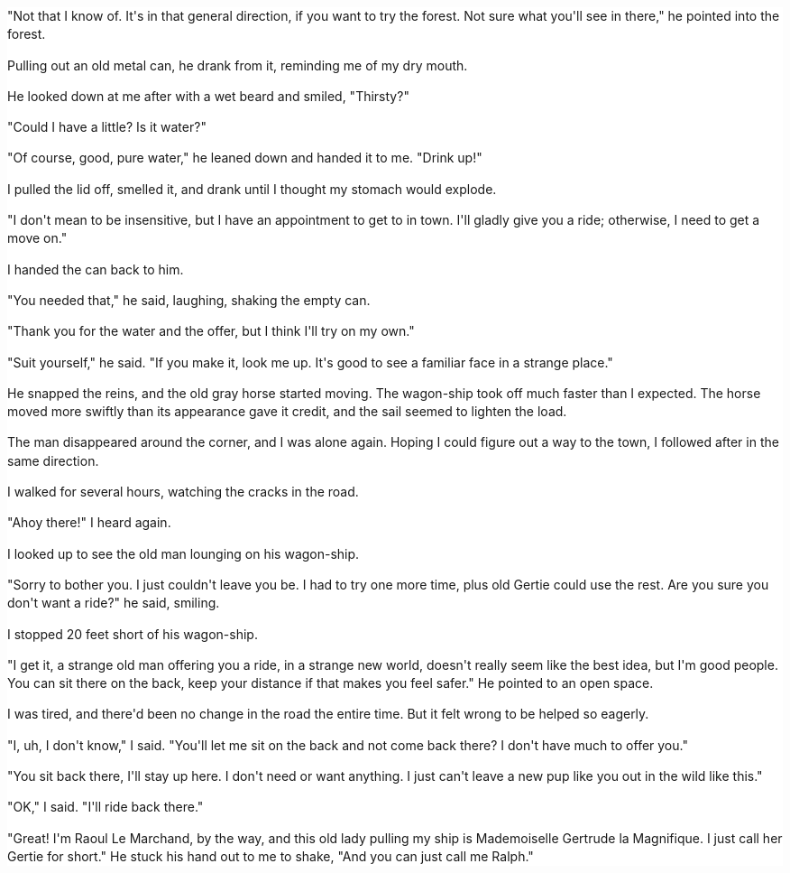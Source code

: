 "Not that I know of. It's in that general direction, if you want to try the forest. Not sure what you'll see in there," he pointed into the forest.

Pulling out an old metal can, he drank from it, reminding me of my dry mouth.

He looked down at me after with a wet beard and smiled, "Thirsty?"

"Could I have a little? Is it water?"

"Of course, good, pure water," he leaned down and handed it to me. "Drink up!"

I pulled the lid off, smelled it, and drank until I thought my stomach would explode.

"I don't mean to be insensitive, but I have an appointment to get to in town. I'll gladly give you a ride; otherwise, I need to get a move on."

I handed the can back to him.

"You needed that," he said, laughing, shaking the empty can.

"Thank you for the water and the offer, but I think I'll try on my own."

"Suit yourself," he said. "If you make it, look me up. It's good to see a familiar face in a strange place."

He snapped the reins, and the old gray horse started moving. The wagon-ship took off much faster than I expected. The horse moved more swiftly than its appearance gave it credit, and the sail seemed to lighten the load.

The man disappeared around the corner, and I was alone again. Hoping I could figure out a way to the town, I followed after in the same direction.

I walked for several hours, watching the cracks in the road.

"Ahoy there!" I heard again.

I looked up to see the old man lounging on his wagon-ship.

"Sorry to bother you. I just couldn't leave you be. I had to try one more time, plus old Gertie could use the rest. Are you sure you don't want a ride?" he said, smiling.

I stopped 20 feet short of his wagon-ship.

"I get it, a strange old man offering you a ride, in a strange new world, doesn't really seem like the best idea, but I'm good people. You can sit there on the back, keep your distance if that makes you feel safer." He pointed to an open space.

I was tired, and there'd been no change in the road the entire time. But it felt wrong to be helped so eagerly.

"I, uh, I don't know," I said. "You'll let me sit on the back and not come back there? I don't have much to offer you."

"You sit back there, I'll stay up here. I don't need or want anything. I just can't leave a new pup like you out in the wild like this."

"OK," I said. "I'll ride back there."

"Great! I'm Raoul Le Marchand, by the way, and this old lady pulling my ship is Mademoiselle Gertrude la Magnifique. I just call her Gertie for short." He stuck his hand out to me to shake, "And you can just call me Ralph."
